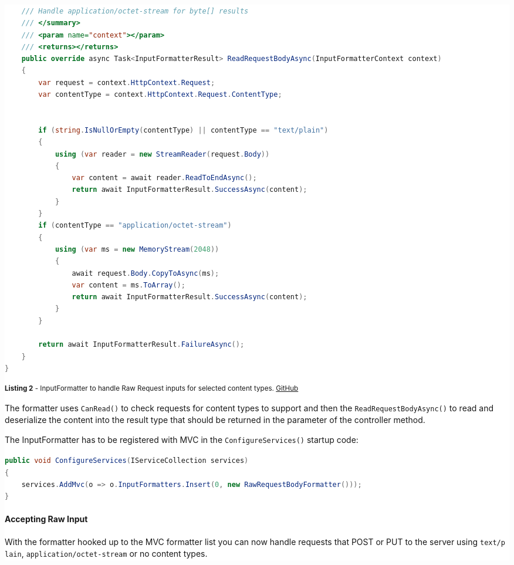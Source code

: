 ```cs
    /// Handle application/octet-stream for byte[] results
    /// </summary>
    /// <param name="context"></param>
    /// <returns></returns>
    public override async Task<InputFormatterResult> ReadRequestBodyAsync(InputFormatterContext context)
    {
        var request = context.HttpContext.Request;
        var contentType = context.HttpContext.Request.ContentType;


        if (string.IsNullOrEmpty(contentType) || contentType == "text/plain")
        {
            using (var reader = new StreamReader(request.Body))
            {
                var content = await reader.ReadToEndAsync();
                return await InputFormatterResult.SuccessAsync(content);
            }
        }
        if (contentType == "application/octet-stream")
        {
            using (var ms = new MemoryStream(2048))
            {
                await request.Body.CopyToAsync(ms);
                var content = ms.ToArray();
                return await InputFormatterResult.SuccessAsync(content);
            }
        }

        return await InputFormatterResult.FailureAsync();
    }
}
```
<small>**Listing 2** - InputFormatter to handle Raw Request inputs for selected content types. [GitHub](https://github.com/RickStrahl/Westwind.AspNetCore/blob/master/Westwind.AspNetCore/Formatters/RawRequestBodyStringFormatter.cs) </small>


The formatter uses `CanRead()` to check requests for content types to support and then the `ReadRequestBodyAsync()` to read and deserialize the content into the result type that should be returned in the parameter of the controller method.

The InputFormatter has to be registered with MVC in the `ConfigureServices()` startup code:

```cs
public void ConfigureServices(IServiceCollection services)
{
    services.AddMvc(o => o.InputFormatters.Insert(0, new RawRequestBodyFormatter()));
}
```

#### Accepting Raw Input
With the formatter hooked up to the MVC formatter list you can now handle requests that POST or PUT to the server using `text/plain`, `application/octet-stream` or no content types.
